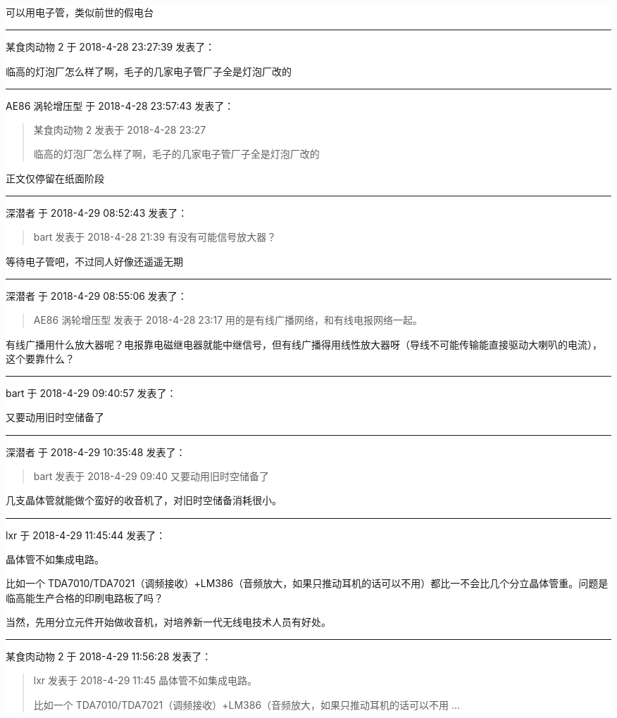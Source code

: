 可以用电子管，类似前世的假电台

---

某食肉动物 2 于 2018-4-28 23:27:39 发表了：

临高的灯泡厂怎么样了啊，毛子的几家电子管厂子全是灯泡厂改的

---

AE86 涡轮增压型 于 2018-4-28 23:57:43 发表了：

> 某食肉动物 2 发表于 2018-4-28 23:27
>
> 临高的灯泡厂怎么样了啊，毛子的几家电子管厂子全是灯泡厂改的

正文仅停留在纸面阶段

---

深潜者 于 2018-4-29 08:52:43 发表了：

> bart 发表于 2018-4-28 21:39 有没有可能信号放大器？

等待电子管吧，不过同人好像还遥遥无期

---

深潜者 于 2018-4-29 08:55:06 发表了：

> AE86 涡轮增压型 发表于 2018-4-28 23:17 用的是有线广播网络，和有线电报网络一起。

有线广播用什么放大器呢？电报靠电磁继电器就能中继信号，但有线广播得用线性放大器呀（导线不可能传输能直接驱动大喇叭的电流），这个要靠什么？

---

bart 于 2018-4-29 09:40:57 发表了：

又要动用旧时空储备了

---

深潜者 于 2018-4-29 10:35:48 发表了：

> bart 发表于 2018-4-29 09:40 又要动用旧时空储备了

几支晶体管就能做个蛮好的收音机了，对旧时空储备消耗很小。

---

lxr 于 2018-4-29 11:45:44 发表了：

晶体管不如集成电路。

比如一个 TDA7010/TDA7021（调频接收）+LM386（音频放大，如果只推动耳机的话可以不用）都比一不会比几个分立晶体管重。问题是临高能生产合格的印刷电路板了吗？

当然，先用分立元件开始做收音机，对培养新一代无线电技术人员有好处。

---

某食肉动物 2 于 2018-4-29 11:56:28 发表了：

> lxr 发表于 2018-4-29 11:45 晶体管不如集成电路。
>
> 比如一个 TDA7010/TDA7021（调频接收）+LM386（音频放大，如果只推动耳机的话可以不用 ...

